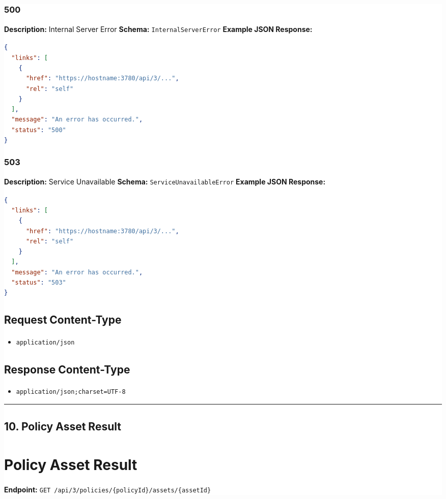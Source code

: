 ### 500
**Description:** Internal Server Error
**Schema:** `InternalServerError`
**Example JSON Response:**
```json
{
  "links": [
    {
      "href": "https://hostname:3780/api/3/...",
      "rel": "self"
    }
  ],
  "message": "An error has occurred.",
  "status": "500"
}
```

### 503
**Description:** Service Unavailable
**Schema:** `ServiceUnavailableError`
**Example JSON Response:**
```json
{
  "links": [
    {
      "href": "https://hostname:3780/api/3/...",
      "rel": "self"
    }
  ],
  "message": "An error has occurred.",
  "status": "503"
}
```

## Request Content-Type
- `application/json`

## Response Content-Type
- `application/json;charset=UTF-8`


---

## 10. Policy Asset Result

# Policy Asset Result

**Endpoint:** `GET /api/3/policies/{policyId}/assets/{assetId}`
